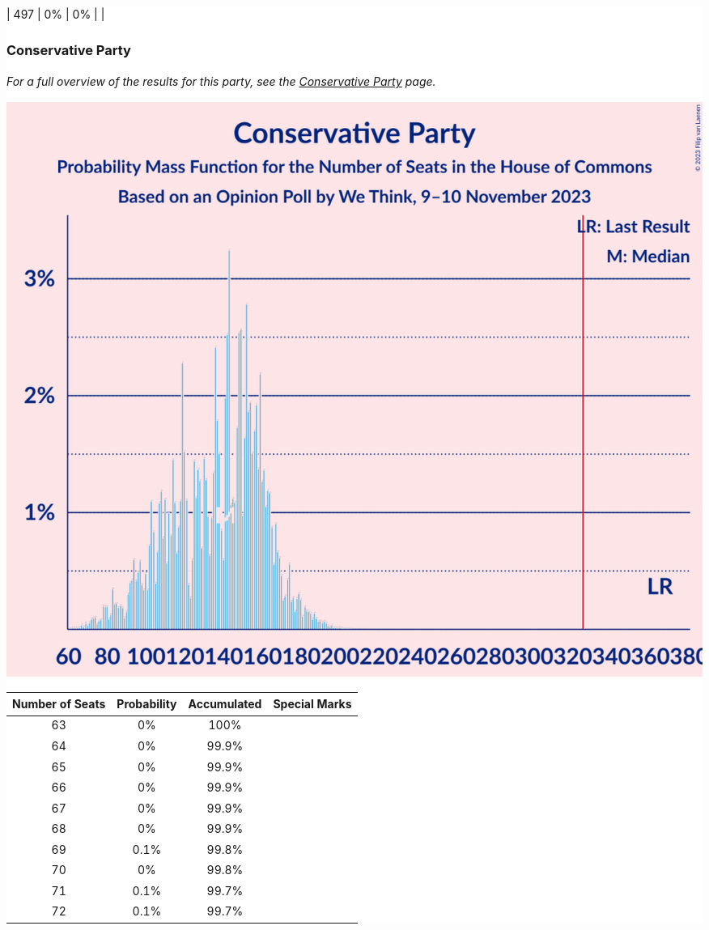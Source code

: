 | 497 | 0% | 0% |  |

### Conservative Party

*For a full overview of the results for this party, see the [Conservative Party](party-conservativeparty.html) page.*

![Graph with seats probability mass function not yet produced](2023-11-10-WeThink-seats-pmf-conservativeparty.png "Seats Probability Mass Function")

| Number of Seats | Probability | Accumulated | Special Marks |
|:---------------:|:-----------:|:-----------:|:-------------:|
| 63 | 0% | 100% |  |
| 64 | 0% | 99.9% |  |
| 65 | 0% | 99.9% |  |
| 66 | 0% | 99.9% |  |
| 67 | 0% | 99.9% |  |
| 68 | 0% | 99.9% |  |
| 69 | 0.1% | 99.8% |  |
| 70 | 0% | 99.8% |  |
| 71 | 0.1% | 99.7% |  |
| 72 | 0.1% | 99.7% |  |